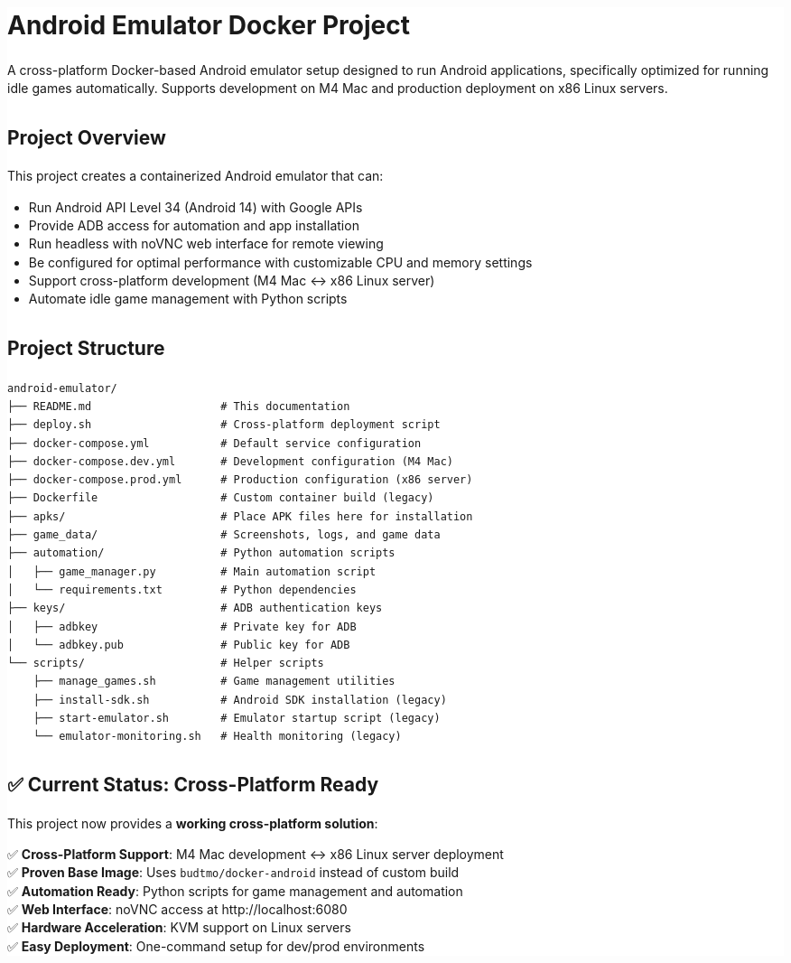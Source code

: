# Android Emulator Docker Project

A cross-platform Docker-based Android emulator setup designed to run Android applications, specifically optimized for running idle games automatically. Supports development on M4 Mac and production deployment on x86 Linux servers.

## Project Overview

This project creates a containerized Android emulator that can:
- Run Android API Level 34 (Android 14) with Google APIs
- Provide ADB access for automation and app installation
- Run headless with noVNC web interface for remote viewing
- Be configured for optimal performance with customizable CPU and memory settings
- Support cross-platform development (M4 Mac ↔ x86 Linux server)
- Automate idle game management with Python scripts

## Project Structure

```
android-emulator/
├── README.md                    # This documentation
├── deploy.sh                    # Cross-platform deployment script
├── docker-compose.yml           # Default service configuration
├── docker-compose.dev.yml       # Development configuration (M4 Mac)
├── docker-compose.prod.yml      # Production configuration (x86 server)
├── Dockerfile                   # Custom container build (legacy)
├── apks/                        # Place APK files here for installation
├── game_data/                   # Screenshots, logs, and game data
├── automation/                  # Python automation scripts
│   ├── game_manager.py          # Main automation script
│   └── requirements.txt         # Python dependencies
├── keys/                        # ADB authentication keys
│   ├── adbkey                   # Private key for ADB
│   └── adbkey.pub               # Public key for ADB
└── scripts/                     # Helper scripts
    ├── manage_games.sh          # Game management utilities
    ├── install-sdk.sh           # Android SDK installation (legacy)
    ├── start-emulator.sh        # Emulator startup script (legacy)
    └── emulator-monitoring.sh   # Health monitoring (legacy)
```

## ✅ Current Status: Cross-Platform Ready

This project now provides a **working cross-platform solution**:

✅ **Cross-Platform Support**: M4 Mac development ↔ x86 Linux server deployment  
✅ **Proven Base Image**: Uses `budtmo/docker-android` instead of custom build  
✅ **Automation Ready**: Python scripts for game management and automation  
✅ **Web Interface**: noVNC access at http://localhost:6080  
✅ **Hardware Acceleration**: KVM support on Linux servers  
✅ **Easy Deployment**: One-command setup for dev/prod environments
